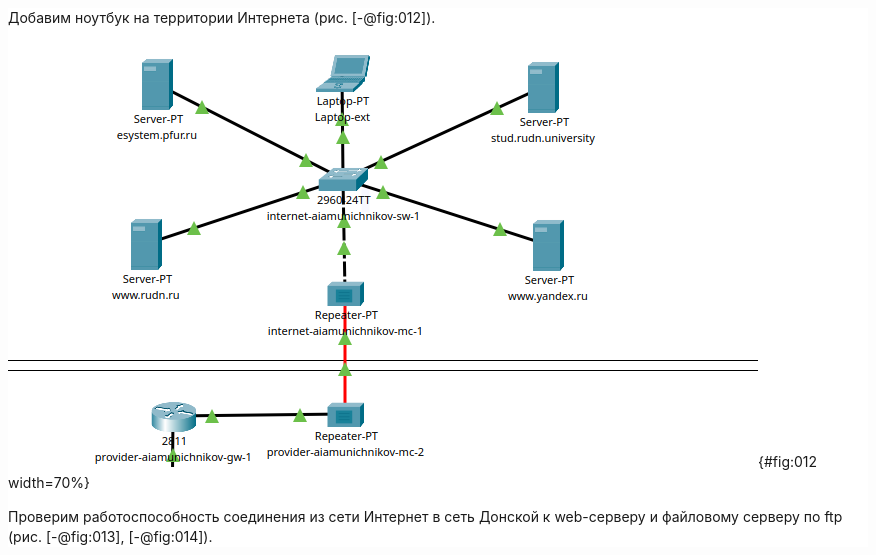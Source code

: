 Добавим ноутбук на территории Интернета (рис. [-@fig:012]).

![Добавление ноутбука на территорию Интернет](image/12.png){#fig:012 width=70%}

Проверим работоспособность соединения из сети Интернет в сеть Донской к web-серверу и файловому серверу по ftp (рис. [-@fig:013], [-@fig:014]).
